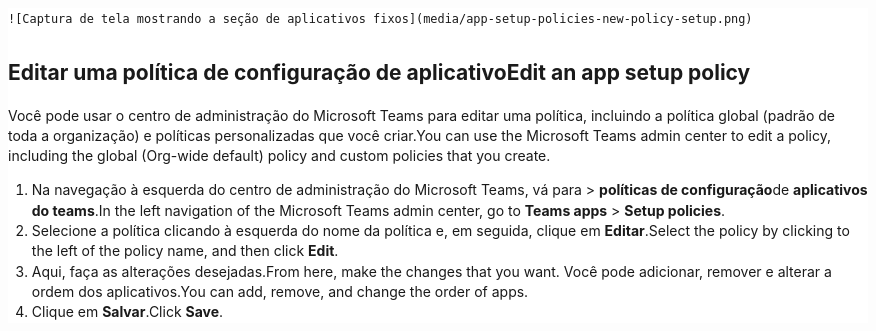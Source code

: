     ![Captura de tela mostrando a seção de aplicativos fixos](media/app-setup-policies-new-policy-setup.png)

## <a name="edit-an-app-setup-policy"></a><span data-ttu-id="9c1fe-139">Editar uma política de configuração de aplicativo</span><span class="sxs-lookup"><span data-stu-id="9c1fe-139">Edit an app setup policy</span></span>

<span data-ttu-id="9c1fe-140">Você pode usar o centro de administração do Microsoft Teams para editar uma política, incluindo a política global (padrão de toda a organização) e políticas personalizadas que você criar.</span><span class="sxs-lookup"><span data-stu-id="9c1fe-140">You can use the Microsoft Teams admin center to edit a policy, including the global (Org-wide default) policy and custom policies that you create.</span></span>

1. <span data-ttu-id="9c1fe-141">Na navegação à esquerda do centro de administração do Microsoft Teams, vá para > **políticas de configuração**de **aplicativos do teams**.</span><span class="sxs-lookup"><span data-stu-id="9c1fe-141">In the left navigation of the Microsoft Teams admin center, go to **Teams apps** > **Setup policies**.</span></span>
2. <span data-ttu-id="9c1fe-142">Selecione a política clicando à esquerda do nome da política e, em seguida, clique em **Editar**.</span><span class="sxs-lookup"><span data-stu-id="9c1fe-142">Select the policy by clicking to the left of the policy name, and then click **Edit**.</span></span>
3. <span data-ttu-id="9c1fe-143">Aqui, faça as alterações desejadas.</span><span class="sxs-lookup"><span data-stu-id="9c1fe-143">From here, make the changes that you want.</span></span> <span data-ttu-id="9c1fe-144">Você pode adicionar, remover e alterar a ordem dos aplicativos.</span><span class="sxs-lookup"><span data-stu-id="9c1fe-144">You can add, remove, and change the order of apps.</span></span>
4. <span data-ttu-id="9c1fe-145">Clique em **Salvar**.</span><span class="sxs-lookup"><span data-stu-id="9c1fe-145">Click **Save**.</span></span>
